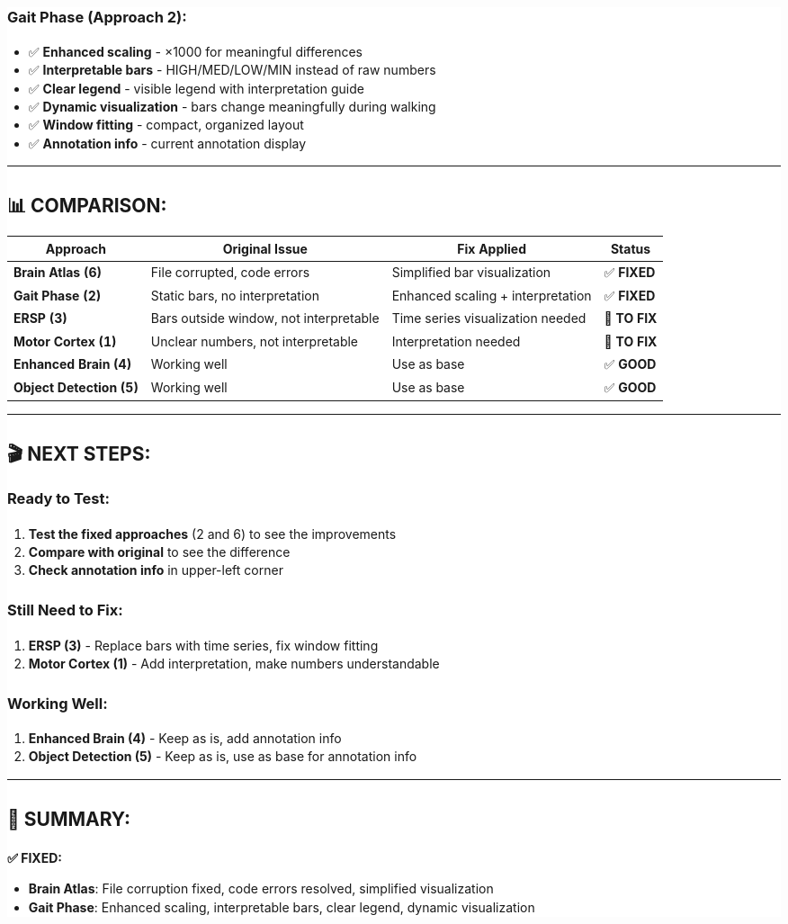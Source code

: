 ### **Gait Phase (Approach 2):**
- ✅ **Enhanced scaling** - ×1000 for meaningful differences
- ✅ **Interpretable bars** - HIGH/MED/LOW/MIN instead of raw numbers
- ✅ **Clear legend** - visible legend with interpretation guide
- ✅ **Dynamic visualization** - bars change meaningfully during walking
- ✅ **Window fitting** - compact, organized layout
- ✅ **Annotation info** - current annotation display

---

## 📊 **COMPARISON:**

| Approach | Original Issue | Fix Applied | Status |
|----------|----------------|-------------|---------|
| **Brain Atlas (6)** | File corrupted, code errors | Simplified bar visualization | ✅ **FIXED** |
| **Gait Phase (2)** | Static bars, no interpretation | Enhanced scaling + interpretation | ✅ **FIXED** |
| **ERSP (3)** | Bars outside window, not interpretable | Time series visualization needed | 🔧 **TO FIX** |
| **Motor Cortex (1)** | Unclear numbers, not interpretable | Interpretation needed | 🔧 **TO FIX** |
| **Enhanced Brain (4)** | Working well | Use as base | ✅ **GOOD** |
| **Object Detection (5)** | Working well | Use as base | ✅ **GOOD** |

---

## 🎬 **NEXT STEPS:**

### **Ready to Test:**
1. **Test the fixed approaches** (2 and 6) to see the improvements
2. **Compare with original** to see the difference
3. **Check annotation info** in upper-left corner

### **Still Need to Fix:**
1. **ERSP (3)** - Replace bars with time series, fix window fitting
2. **Motor Cortex (1)** - Add interpretation, make numbers understandable

### **Working Well:**
1. **Enhanced Brain (4)** - Keep as is, add annotation info
2. **Object Detection (5)** - Keep as is, use as base for annotation info

---

## 🎯 **SUMMARY:**

**✅ FIXED:**
- **Brain Atlas**: File corruption fixed, code errors resolved, simplified visualization
- **Gait Phase**: Enhanced scaling, interpretable bars, clear legend, dynamic visualization
